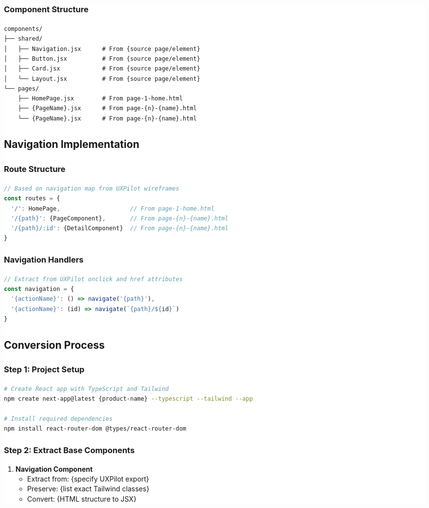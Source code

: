 ### Component Structure
```
components/
├── shared/
│   ├── Navigation.jsx      # From {source page/element}
│   ├── Button.jsx          # From {source page/element}
│   ├── Card.jsx            # From {source page/element}
│   └── Layout.jsx          # From {source page/element}
└── pages/
    ├── HomePage.jsx        # From page-1-home.html
    ├── {PageName}.jsx      # From page-{n}-{name}.html
    └── {PageName}.jsx      # From page-{n}-{name}.html
```

## Navigation Implementation

### Route Structure
```javascript
// Based on navigation map from UXPilot wireframes
const routes = {
  '/': HomePage,                    // From page-1-home.html
  '/{path}': {PageComponent},       // From page-{n}-{name}.html
  '/{path}/:id': {DetailComponent}  // From page-{n}-{name}.html
}
```

### Navigation Handlers
```javascript
// Extract from UXPilot onclick and href attributes
const navigation = {
  '{actionName}': () => navigate('{path}'),
  '{actionName}': (id) => navigate(`{path}/${id}`)
}
```

## Conversion Process

### Step 1: Project Setup
```bash
# Create React app with TypeScript and Tailwind
npm create next-app@latest {product-name} --typescript --tailwind --app

# Install required dependencies
npm install react-router-dom @types/react-router-dom
```

### Step 2: Extract Base Components
1. **Navigation Component**
   - Extract from: {specify UXPilot export}
   - Preserve: {list exact Tailwind classes}
   - Convert: {HTML structure to JSX}

